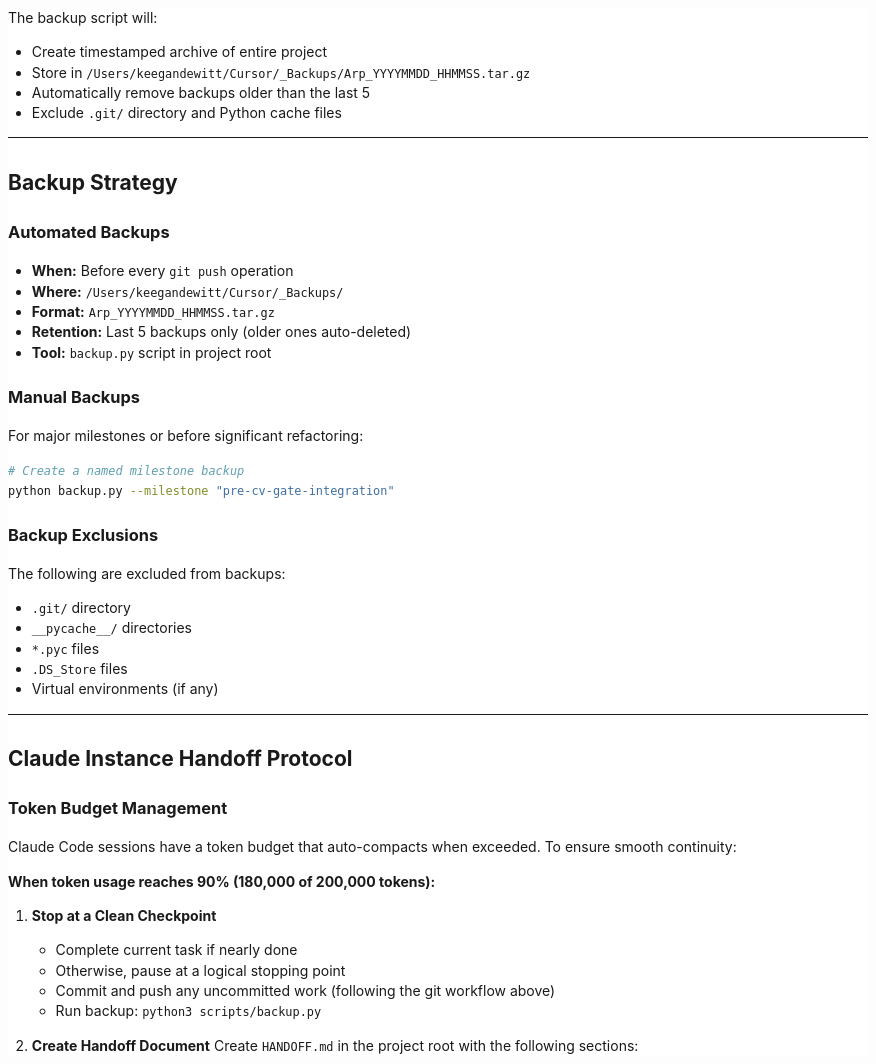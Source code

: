 The backup script will:
- Create timestamped archive of entire project
- Store in `/Users/keegandewitt/Cursor/_Backups/Arp_YYYYMMDD_HHMMSS.tar.gz`
- Automatically remove backups older than the last 5
- Exclude `.git/` directory and Python cache files

---

## Backup Strategy

### Automated Backups
- **When:** Before every `git push` operation
- **Where:** `/Users/keegandewitt/Cursor/_Backups/`
- **Format:** `Arp_YYYYMMDD_HHMMSS.tar.gz`
- **Retention:** Last 5 backups only (older ones auto-deleted)
- **Tool:** `backup.py` script in project root

### Manual Backups
For major milestones or before significant refactoring:
```bash
# Create a named milestone backup
python backup.py --milestone "pre-cv-gate-integration"
```

### Backup Exclusions
The following are excluded from backups:
- `.git/` directory
- `__pycache__/` directories
- `*.pyc` files
- `.DS_Store` files
- Virtual environments (if any)

---

## Claude Instance Handoff Protocol

### Token Budget Management
Claude Code sessions have a token budget that auto-compacts when exceeded. To ensure smooth continuity:

**When token usage reaches 90% (180,000 of 200,000 tokens):**

1. **Stop at a Clean Checkpoint**
   - Complete current task if nearly done
   - Otherwise, pause at a logical stopping point
   - Commit and push any uncommitted work (following the git workflow above)
   - Run backup: `python3 scripts/backup.py`

2. **Create Handoff Document**
   Create `HANDOFF.md` in the project root with the following sections:
